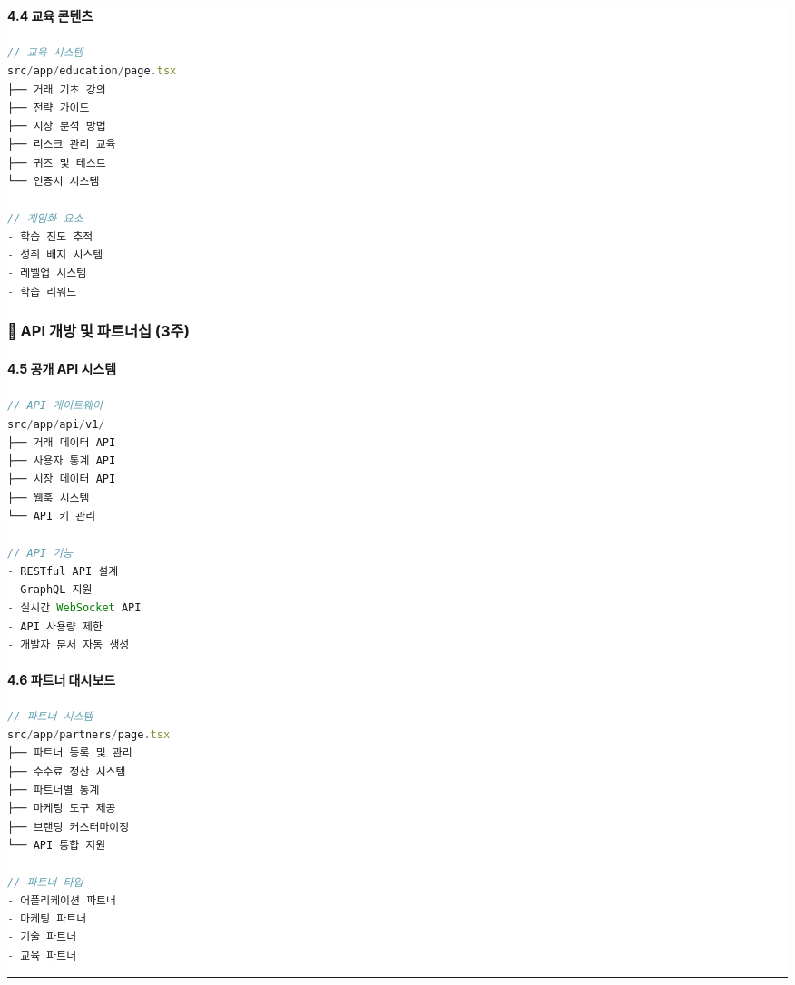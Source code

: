 #### 4.4 교육 콘텐츠
```typescript
// 교육 시스템
src/app/education/page.tsx
├── 거래 기초 강의
├── 전략 가이드
├── 시장 분석 방법
├── 리스크 관리 교육
├── 퀴즈 및 테스트
└── 인증서 시스템

// 게임화 요소
- 학습 진도 추적
- 성취 배지 시스템
- 레벨업 시스템
- 학습 리워드
```

### 🔌 API 개방 및 파트너십 (3주)

#### 4.5 공개 API 시스템
```typescript
// API 게이트웨이
src/app/api/v1/
├── 거래 데이터 API
├── 사용자 통계 API
├── 시장 데이터 API
├── 웹훅 시스템
└── API 키 관리

// API 기능
- RESTful API 설계
- GraphQL 지원
- 실시간 WebSocket API
- API 사용량 제한
- 개발자 문서 자동 생성
```

#### 4.6 파트너 대시보드
```typescript
// 파트너 시스템
src/app/partners/page.tsx
├── 파트너 등록 및 관리
├── 수수료 정산 시스템
├── 파트너별 통계
├── 마케팅 도구 제공
├── 브랜딩 커스터마이징
└── API 통합 지원

// 파트너 타입
- 어플리케이션 파트너
- 마케팅 파트너
- 기술 파트너
- 교육 파트너
```

---